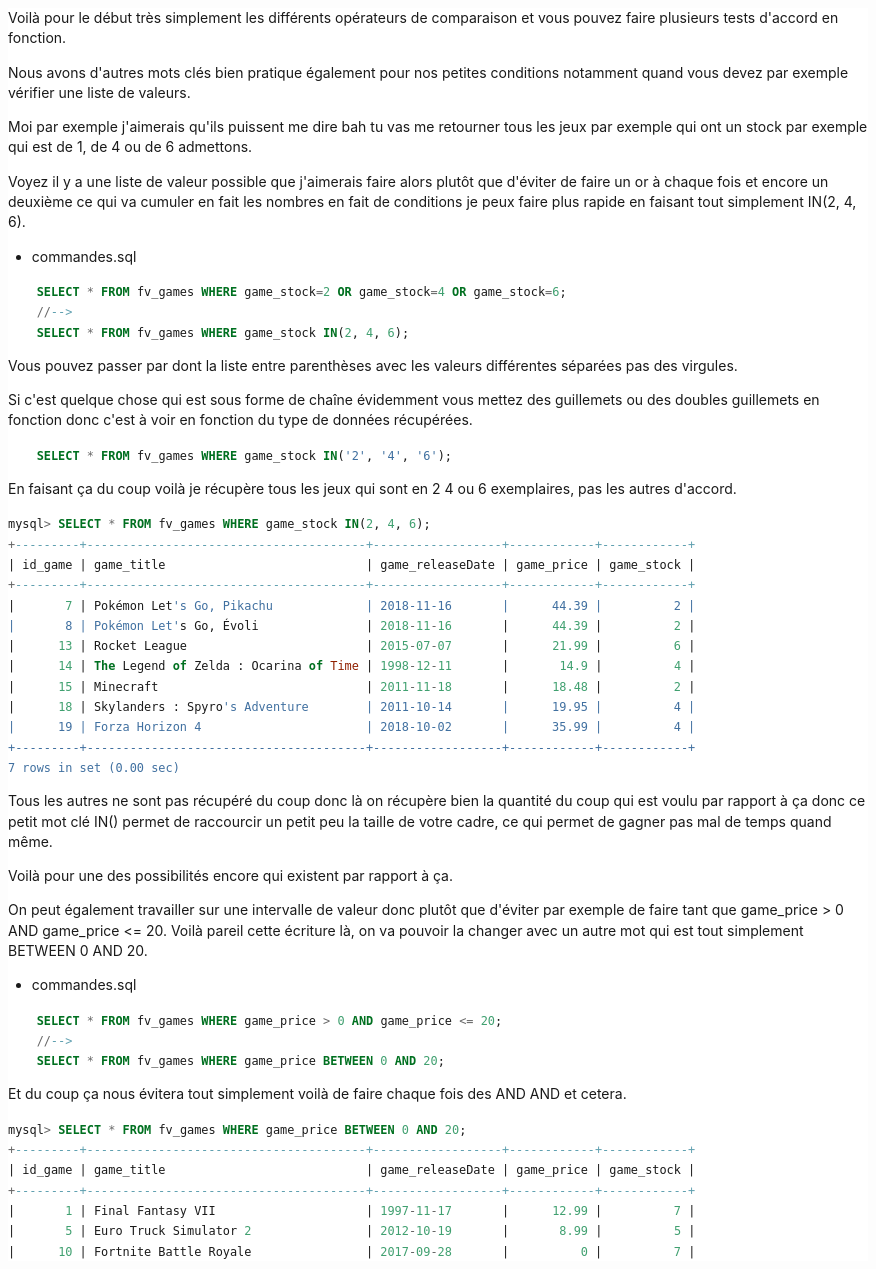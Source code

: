Voilà pour le début très simplement les différents opérateurs de comparaison et vous pouvez faire plusieurs tests d'accord en fonction.

Nous avons d'autres mots clés bien pratique également pour nos petites conditions notamment quand vous devez par exemple vérifier une liste de valeurs.

Moi par exemple j'aimerais qu'ils puissent me dire bah tu vas me retourner tous les jeux par exemple qui ont un stock par exemple qui est de 1, de 4 ou de 6 admettons.

Voyez il y a une liste de valeur possible que j'aimerais faire alors plutôt que d'éviter de faire un or à chaque fois et encore un deuxième ce qui va cumuler en fait les nombres en fait de conditions je peux faire plus rapide en faisant tout simplement IN(2, 4, 6).

+ commandes.sql
```sql
	SELECT * FROM fv_games WHERE game_stock=2 OR game_stock=4 OR game_stock=6;
	//-->
	SELECT * FROM fv_games WHERE game_stock IN(2, 4, 6);
```
Vous pouvez passer par dont la liste entre parenthèses avec les valeurs différentes séparées pas des virgules.

Si c'est quelque chose qui est sous forme de chaîne évidemment vous mettez des guillemets ou des doubles guillemets en fonction donc c'est à voir en fonction du type de données récupérées.
```sql
	SELECT * FROM fv_games WHERE game_stock IN('2', '4', '6');
```
En faisant ça du coup voilà je récupère tous les jeux qui sont en 2 4 ou 6 exemplaires, pas les autres d'accord.
```sql
mysql> SELECT * FROM fv_games WHERE game_stock IN(2, 4, 6);
+---------+---------------------------------------+------------------+------------+------------+
| id_game | game_title                            | game_releaseDate | game_price | game_stock |
+---------+---------------------------------------+------------------+------------+------------+
|       7 | Pokémon Let's Go, Pikachu             | 2018-11-16       |      44.39 |          2 |
|       8 | Pokémon Let's Go, Évoli               | 2018-11-16       |      44.39 |          2 |
|      13 | Rocket League                         | 2015-07-07       |      21.99 |          6 |
|      14 | The Legend of Zelda : Ocarina of Time | 1998-12-11       |       14.9 |          4 |
|      15 | Minecraft                             | 2011-11-18       |      18.48 |          2 |
|      18 | Skylanders : Spyro's Adventure        | 2011-10-14       |      19.95 |          4 |
|      19 | Forza Horizon 4                       | 2018-10-02       |      35.99 |          4 |
+---------+---------------------------------------+------------------+------------+------------+
7 rows in set (0.00 sec)
```
Tous les autres ne sont pas récupéré du coup donc là on récupère bien la quantité du coup qui est voulu par rapport à ça donc ce petit mot clé IN() permet de raccourcir un petit peu la taille de votre cadre, ce qui permet de gagner pas mal de temps quand même.

Voilà pour une des possibilités encore qui existent par rapport à ça.

On peut également travailler sur une intervalle de valeur donc plutôt que d'éviter par exemple de faire tant que game_price > 0 AND game_price <= 20. Voilà pareil cette écriture là, on va pouvoir la changer avec un autre mot qui est tout simplement BETWEEN 0 AND 20.

+ commandes.sql
```sql
	SELECT * FROM fv_games WHERE game_price > 0 AND game_price <= 20;
	//-->
	SELECT * FROM fv_games WHERE game_price BETWEEN 0 AND 20;
```
Et du coup ça nous évitera tout simplement voilà de faire chaque fois des AND AND et cetera.
```sql
mysql> SELECT * FROM fv_games WHERE game_price BETWEEN 0 AND 20;
+---------+---------------------------------------+------------------+------------+------------+
| id_game | game_title                            | game_releaseDate | game_price | game_stock |
+---------+---------------------------------------+------------------+------------+------------+
|       1 | Final Fantasy VII                     | 1997-11-17       |      12.99 |          7 |
|       5 | Euro Truck Simulator 2                | 2012-10-19       |       8.99 |          5 |
|      10 | Fortnite Battle Royale                | 2017-09-28       |          0 |          7 |
```